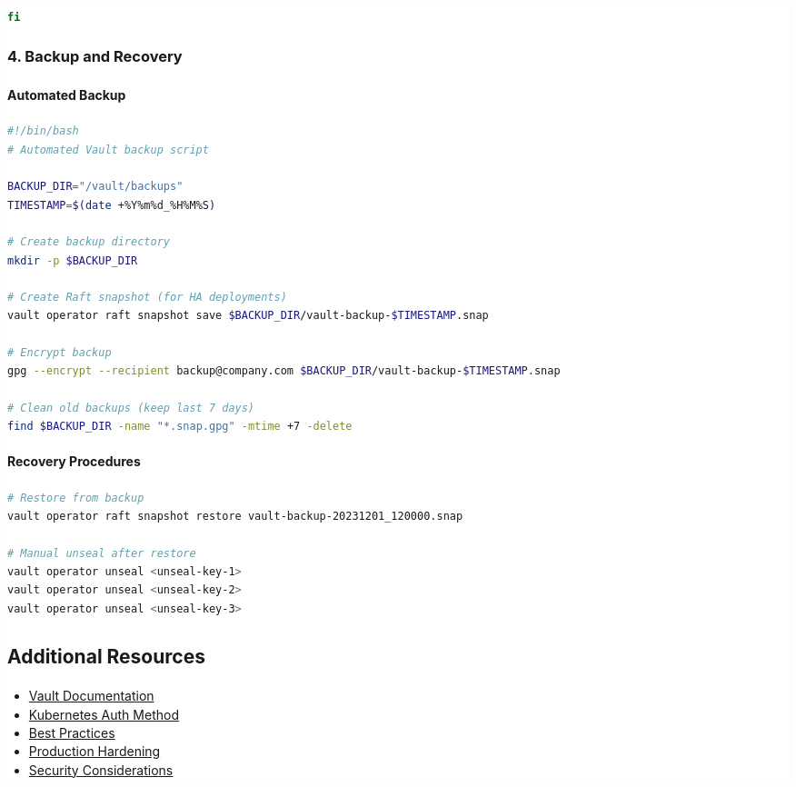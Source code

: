 ```bash
fi
```

### 4. Backup and Recovery

#### Automated Backup

```bash
#!/bin/bash
# Automated Vault backup script

BACKUP_DIR="/vault/backups"
TIMESTAMP=$(date +%Y%m%d_%H%M%S)

# Create backup directory
mkdir -p $BACKUP_DIR

# Create Raft snapshot (for HA deployments)
vault operator raft snapshot save $BACKUP_DIR/vault-backup-$TIMESTAMP.snap

# Encrypt backup
gpg --encrypt --recipient backup@company.com $BACKUP_DIR/vault-backup-$TIMESTAMP.snap

# Clean old backups (keep last 7 days)
find $BACKUP_DIR -name "*.snap.gpg" -mtime +7 -delete
```

#### Recovery Procedures

```bash
# Restore from backup
vault operator raft snapshot restore vault-backup-20231201_120000.snap

# Manual unseal after restore
vault operator unseal <unseal-key-1>
vault operator unseal <unseal-key-2>
vault operator unseal <unseal-key-3>
```

## Additional Resources

- [Vault Documentation](https://www.vaultproject.io/docs)
- [Kubernetes Auth Method](https://www.vaultproject.io/docs/auth/kubernetes)
- [Best Practices](https://www.vaultproject.io/docs/internals/security)
- [Production Hardening](https://www.vaultproject.io/docs/concepts/production)
- [Security Considerations](https://www.vaultproject.io/docs/internals/security)

